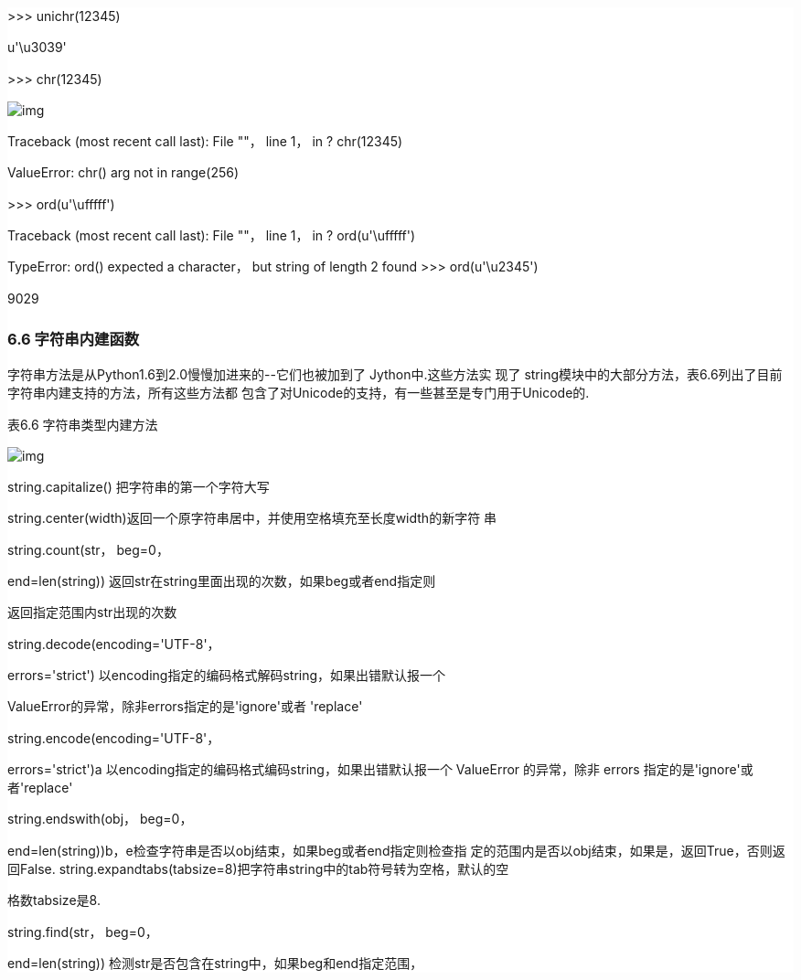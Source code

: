 \>>> unichr(12345)

u'\u3039'

\>>> chr(12345)

![img](07Python38c3160b-508.jpg)



Traceback (most recent call last): File "<stdin>"， line 1， in ? chr(12345)

ValueError: chr() arg not in range(256)

\>>> ord(u'\ufffff')

Traceback (most recent call last): File "<stdin>"， line 1， in ? ord(u'\ufffff')

TypeError: ord() expected a character， but string of length 2 found >>> ord(u'\u2345')

9029

### 6.6 字符串内建函数

字符串方法是从Python1.6到2.0慢慢加进来的--它们也被加到了 Jython中.这些方法实 现了 string模块中的大部分方法，表6.6列出了目前字符串内建支持的方法，所有这些方法都 包含了对Unicode的支持，有一些甚至是专门用于Unicode的.

表6.6 字符串类型内建方法

![img](07Python38c3160b-509.jpg)



string.capitalize() 把字符串的第一个字符大写

string.center(width)返回一个原字符串居中，并使用空格填充至长度width的新字符 串

string.count(str， beg=0，

end=len(string))    返回str在string里面出现的次数，如果beg或者end指定则

返回指定范围内str出现的次数

string.decode(encoding='UTF-8'，

errors='strict')    以encoding指定的编码格式解码string，如果出错默认报一个

ValueError的异常，除非errors指定的是'ignore'或者 'replace'

string.encode(encoding='UTF-8'，

errors='strict')a 以encoding指定的编码格式编码string，如果出错默认报一个 ValueError 的异常，除非 errors 指定的是'ignore'或者'replace'

string.endswith(obj， beg=0，

end=len(string))b，e检查字符串是否以obj结束，如果beg或者end指定则检查指 定的范围内是否以obj结束，如果是，返回True，否则返回False. string.expandtabs(tabsize=8)把字符串string中的tab符号转为空格，默认的空

格数tabsize是8.

string.find(str， beg=0，

end=len(string))    检测str是否包含在string中，如果beg和end指定范围，
